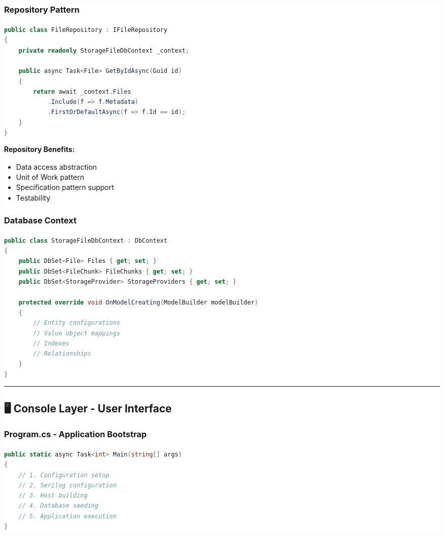 ### Repository Pattern
```csharp
public class FileRepository : IFileRepository
{
    private readonly StorageFileDbContext _context;
    
    public async Task<File> GetByIdAsync(Guid id)
    {
        return await _context.Files
            .Include(f => f.Metadata)
            .FirstOrDefaultAsync(f => f.Id == id);
    }
}
```

**Repository Benefits:**
- Data access abstraction
- Unit of Work pattern
- Specification pattern support
- Testability

### Database Context
```csharp
public class StorageFileDbContext : DbContext
{
    public DbSet<File> Files { get; set; }
    public DbSet<FileChunk> FileChunks { get; set; }
    public DbSet<StorageProvider> StorageProviders { get; set; }
    
    protected override void OnModelCreating(ModelBuilder modelBuilder)
    {
        // Entity configurations
        // Value object mappings
        // Indexes
        // Relationships
    }
}
```

---

## 🖥️ Console Layer - User Interface

### Program.cs - Application Bootstrap
```csharp
public static async Task<int> Main(string[] args)
{
    // 1. Configuration setup
    // 2. Serilog configuration
    // 3. Host building
    // 4. Database seeding
    // 5. Application execution
}
```
